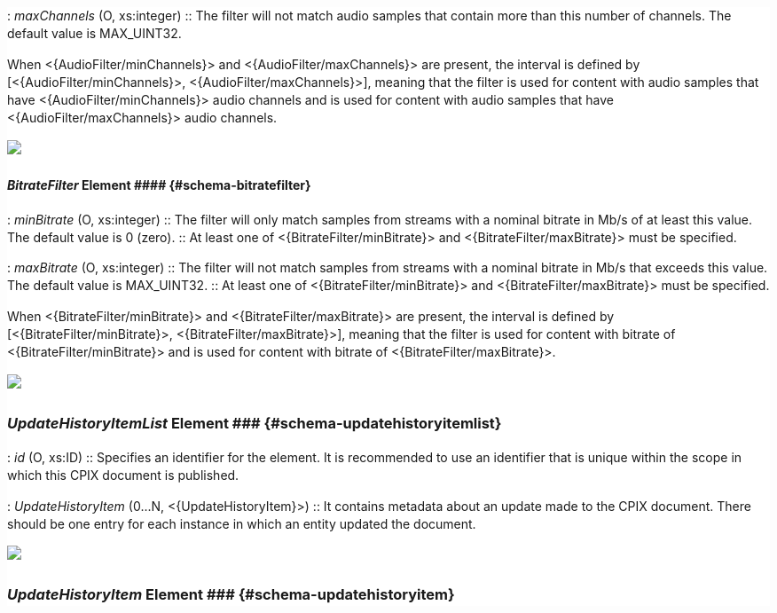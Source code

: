 : <dfn>maxChannels</dfn> (O, xs:integer)
:: The filter will not match audio samples that contain more than this number of channels. The default value is MAX_UINT32.

</dl>

When <{AudioFilter/minChannels}> and <{AudioFilter/maxChannels}> are present, the interval is defined by [<{AudioFilter/minChannels}>, <{AudioFilter/maxChannels}>], meaning that the filter is used for content with audio samples that have <{AudioFilter/minChannels}> audio channels and is used for content with audio samples that have <{AudioFilter/maxChannels}> audio channels.

<img src="Images/Schema-AudioFilter.png" />

#### <dfn element>BitrateFilter</dfn> Element #### {#schema-bitratefilter}

<dl dfn-type="element-attr" dfn-for="BitrateFilter">

: <dfn>minBitrate</dfn> (O, xs:integer)
:: The filter will only match samples from streams with a nominal bitrate in Mb/s of at least this value. The default value is 0 (zero).
:: At least one of <{BitrateFilter/minBitrate}> and <{BitrateFilter/maxBitrate}> must be specified.

: <dfn>maxBitrate</dfn> (O, xs:integer)
:: The filter will not match samples from streams with a nominal bitrate in Mb/s that exceeds this value. The default value is MAX_UINT32.
:: At least one of <{BitrateFilter/minBitrate}> and <{BitrateFilter/maxBitrate}> must be specified.

</dl>

When <{BitrateFilter/minBitrate}> and <{BitrateFilter/maxBitrate}> are present, the interval is defined by [<{BitrateFilter/minBitrate}>, <{BitrateFilter/maxBitrate}>], meaning that the filter is used for content with bitrate of <{BitrateFilter/minBitrate}> and is used for content with bitrate of <{BitrateFilter/maxBitrate}>.

<img src="Images/Schema-BitrateFilter.png" />

### <dfn element>UpdateHistoryItemList</dfn> Element ### {#schema-updatehistoryitemlist}

<dl dfn-type="element-attr" dfn-for="UpdateHistoryItemList">

: <dfn>id</dfn> (O, xs:ID)
:: Specifies an identifier for the element. It is recommended to use an identifier that is unique within the scope in which this CPIX document is published.

: <dfn>UpdateHistoryItem</dfn> (0...N, <{UpdateHistoryItem}>)
:: It contains metadata about an update made to the CPIX document. There should be one entry for each instance in which an entity updated the document.

</dl>

<img src="Images/Schema-UpdateHistoryItemList.png" />

### <dfn element>UpdateHistoryItem</dfn> Element ### {#schema-updatehistoryitem}
